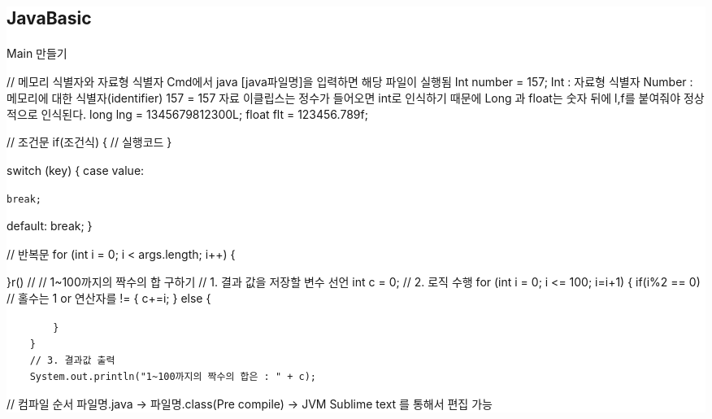 ## JavaBasic
Main 만들기

// 메모리 식별자와 자료형 식별자
Cmd에서 java [java파일명]을 입력하면 해당 파일이 실행됨
Int number = 157;
Int : 자료형 식별자
Number : 메모리에 대한 식별자(identifier)
157 = 157 자료
이클립스는 정수가 들어오면 int로 인식하기 때문에
Long 과 float는 숫자 뒤에 l,f를 붙여줘야 정상적으로 인식된다.
long lng = 1345679812300L;
float flt = 123456.789f;


//  조건문
if(조건식)
{
// 실행코드
}

switch (key) {
case value:

	break;

default:
	break;
}


// 반복문
for (int i = 0; i < args.length; i++) {

}r()
//		// 1~100까지의 짝수의 합 구하기
		// 1. 결과 값을 저장할 변수 선언
		int c = 0;
		// 2. 로직 수행
		for (int i = 0; i <= 100; i=i+1) {
			if(i%2 == 0)	// 홀수는  1 or 연산자를 !=
			{
				c+=i;
			}
			else
			{

			}
		}
		// 3. 결과값 출력
		System.out.println("1~100까지의 짝수의 합은 : " + c);		

// 컴파일 순서
파일명.java -> 파일명.class(Pre compile) -> JVM
Sublime text 를 통해서 편집 가능
